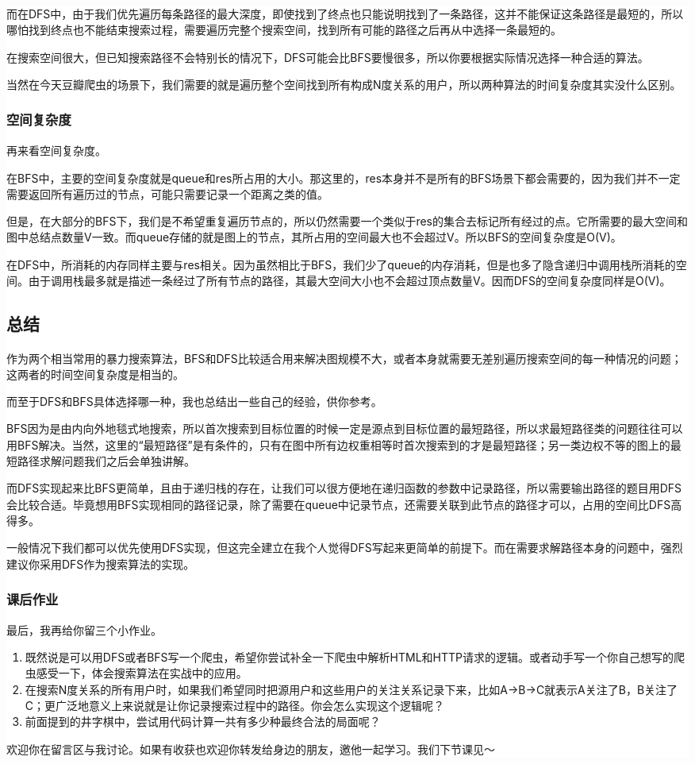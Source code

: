 而在DFS中，由于我们优先遍历每条路径的最大深度，即使找到了终点也只能说明找到了一条路径，这并不能保证这条路径是最短的，所以哪怕找到终点也不能结束搜索过程，需要遍历完整个搜索空间，找到所有可能的路径之后再从中选择一条最短的。

在搜索空间很大，但已知搜索路径不会特别长的情况下，DFS可能会比BFS要慢很多，所以你要根据实际情况选择一种合适的算法。

当然在今天豆瓣爬虫的场景下，我们需要的就是遍历整个空间找到所有构成N度关系的用户，所以两种算法的时间复杂度其实没什么区别。

### 空间复杂度

再来看空间复杂度。

在BFS中，主要的空间复杂度就是queue和res所占用的大小。那这里的，res本身并不是所有的BFS场景下都会需要的，因为我们并不一定需要返回所有遍历过的节点，可能只需要记录一个距离之类的值。

但是，在大部分的BFS下，我们是不希望重复遍历节点的，所以仍然需要一个类似于res的集合去标记所有经过的点。它所需要的最大空间和图中总结点数量V一致。而queue存储的就是图上的节点，其所占用的空间最大也不会超过V。所以BFS的空间复杂度是O\(V\)。

在DFS中，所消耗的内存同样主要与res相关。因为虽然相比于BFS，我们少了queue的内存消耗，但是也多了隐含递归中调用栈所消耗的空间。由于调用栈最多就是描述一条经过了所有节点的路径，其最大空间大小也不会超过顶点数量V。因而DFS的空间复杂度同样是O\(V\)。

## 总结

作为两个相当常用的暴力搜索算法，BFS和DFS比较适合用来解决图规模不大，或者本身就需要无差别遍历搜索空间的每一种情况的问题；这两者的时间空间复杂度是相当的。

而至于DFS和BFS具体选择哪一种，我也总结出一些自己的经验，供你参考。

BFS因为是由内向外地毯式地搜索，所以首次搜索到目标位置的时候一定是源点到目标位置的最短路径，所以求最短路径类的问题往往可以用BFS解决。当然，这里的“最短路径”是有条件的，只有在图中所有边权重相等时首次搜索到的才是最短路径；另一类边权不等的图上的最短路径求解问题我们之后会单独讲解。

而DFS实现起来比BFS更简单，且由于递归栈的存在，让我们可以很方便地在递归函数的参数中记录路径，所以需要输出路径的题目用DFS会比较合适。毕竟想用BFS实现相同的路径记录，除了需要在queue中记录节点，还需要关联到此节点的路径才可以，占用的空间比DFS高得多。

一般情况下我们都可以优先使用DFS实现，但这完全建立在我个人觉得DFS写起来更简单的前提下。而在需要求解路径本身的问题中，强烈建议你采用DFS作为搜索算法的实现。

### 课后作业

最后，我再给你留三个小作业。

1.  既然说是可以用DFS或者BFS写一个爬虫，希望你尝试补全一下爬虫中解析HTML和HTTP请求的逻辑。或者动手写一个你自己想写的爬虫感受一下，体会搜索算法在实战中的应用。
2.  在搜索N度关系的所有用户时，如果我们希望同时把源用户和这些用户的关注关系记录下来，比如A->B->C就表示A关注了B，B关注了C；更广泛地意义上来说就是让你记录搜索过程中的路径。你会怎么实现这个逻辑呢？
3.  前面提到的井字棋中，尝试用代码计算一共有多少种最终合法的局面呢？

欢迎你在留言区与我讨论。如果有收获也欢迎你转发给身边的朋友，邀他一起学习。我们下节课见～